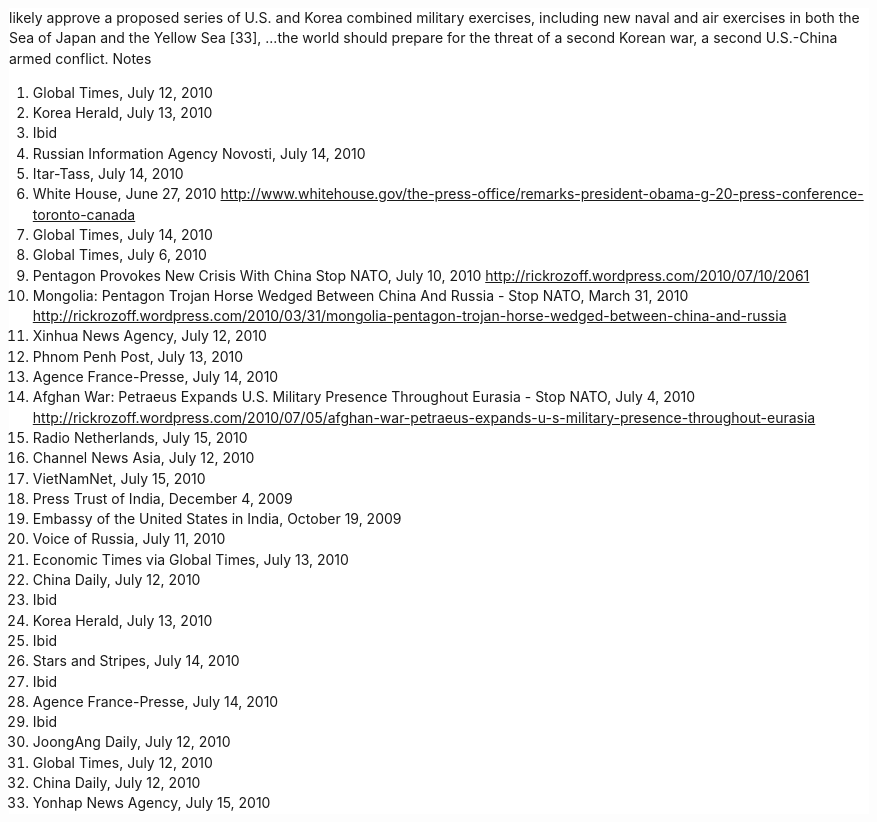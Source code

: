 likely approve a proposed series of U.S.
and Korea combined military exercises, including new naval and air
exercises in both the Sea of Japan and the Yellow Sea [33],
...the world should prepare for the threat of a
second Korean war, a second U.S.-China armed conflict.
Notes
1) Global Times, July 12, 2010
2) Korea Herald, July 13, 2010
3) Ibid
4) Russian Information Agency Novosti, July 14, 2010
5) Itar-Tass, July 14, 2010
6) White House, June 27, 2010 http://www.whitehouse.gov/the-press-office/remarks-president-obama-g-20-press-conference-toronto-canada
7) Global Times, July 14, 2010
8) Global Times, July 6, 2010
9) Pentagon Provokes New Crisis With China
Stop NATO, July 10, 2010 http://rickrozoff.wordpress.com/2010/07/10/2061
10) Mongolia: Pentagon Trojan Horse Wedged Between China And Russia -
Stop NATO, March 31, 2010 http://rickrozoff.wordpress.com/2010/03/31/mongolia-pentagon-trojan-horse-wedged-between-china-and-russia
11) Xinhua News Agency, July 12, 2010
12) Phnom Penh Post, July 13, 2010
13) Agence France-Presse, July 14, 2010
14) Afghan War: Petraeus Expands U.S. Military Presence Throughout
Eurasia - Stop NATO, July 4, 2010 http://rickrozoff.wordpress.com/2010/07/05/afghan-war-petraeus-expands-u-s-military-presence-throughout-eurasia
15) Radio Netherlands, July 15, 2010
16) Channel News Asia, July 12, 2010
17) VietNamNet, July 15, 2010
18) Press Trust of India, December 4, 2009
19) Embassy of the United States in India, October 19, 2009
20) Voice of Russia, July 11, 2010
21) Economic Times via Global Times, July 13, 2010
22) China Daily, July 12, 2010
23) Ibid
24) Korea Herald, July 13, 2010
25) Ibid
26) Stars and Stripes, July 14, 2010
27) Ibid
28) Agence France-Presse, July 14, 2010
29) Ibid
30) JoongAng Daily, July 12, 2010
31) Global Times, July 12, 2010
32) China Daily, July 12, 2010
33) Yonhap News Agency, July 15, 2010
